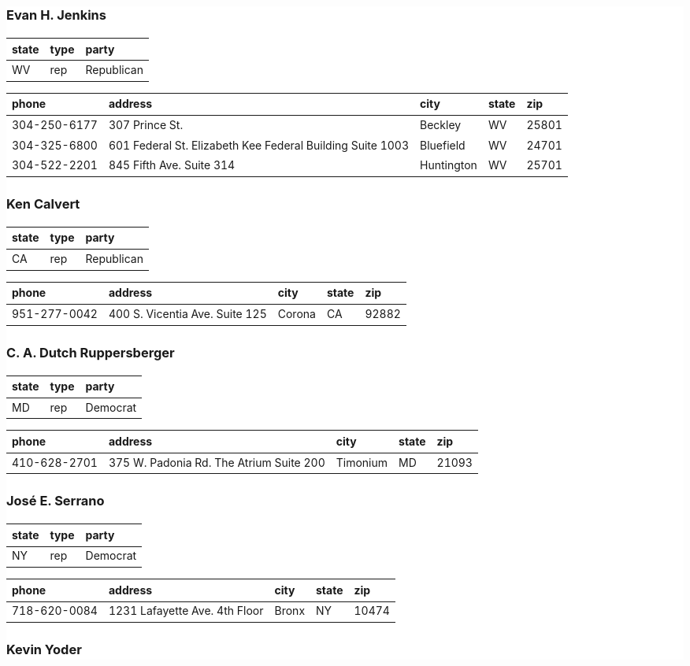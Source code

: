 
### Evan H. Jenkins

| state | type | party |
|:----- |:---- |:----- |
| WV | rep | Republican |

| phone | address | city | state | zip |
|:----- |:------- |:---- |:----- |:--- |
| 304-250-6177 | 307 Prince St.   | Beckley | WV | 25801 |
| 304-325-6800 | 601 Federal St. Elizabeth Kee Federal Building Suite 1003 | Bluefield | WV | 24701 |
| 304-522-2201 | 845 Fifth Ave.  Suite 314 | Huntington | WV | 25701 |


### Ken Calvert

| state | type | party |
|:----- |:---- |:----- |
| CA | rep | Republican |

| phone | address | city | state | zip |
|:----- |:------- |:---- |:----- |:--- |
| 951-277-0042 | 400 S. Vicentia Ave.  Suite 125 | Corona | CA | 92882 |


### C. A. Dutch Ruppersberger

| state | type | party |
|:----- |:---- |:----- |
| MD | rep | Democrat |

| phone | address | city | state | zip |
|:----- |:------- |:---- |:----- |:--- |
| 410-628-2701 | 375 W. Padonia Rd. The Atrium Suite 200 | Timonium | MD | 21093 |


### José E. Serrano

| state | type | party |
|:----- |:---- |:----- |
| NY | rep | Democrat |

| phone | address | city | state | zip |
|:----- |:------- |:---- |:----- |:--- |
| 718-620-0084 | 1231 Lafayette Ave.  4th Floor | Bronx | NY | 10474 |


### Kevin Yoder
